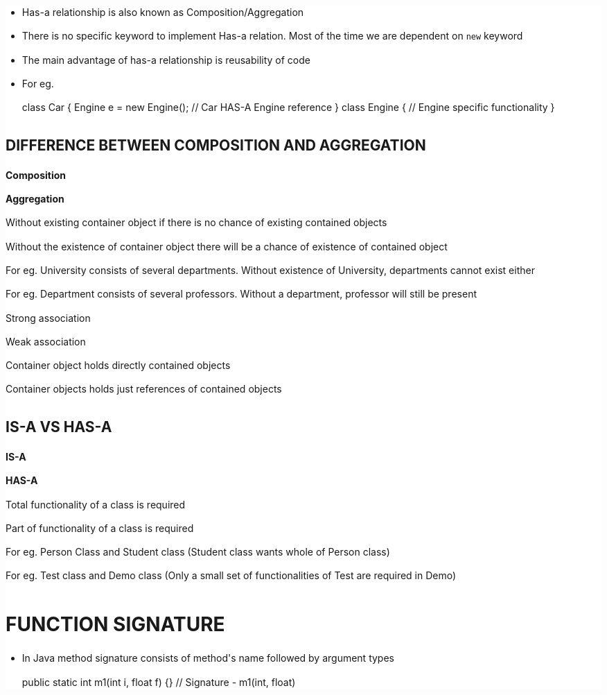 *   Has-a relationship is also known as Composition/Aggregation
*   There is no specific keyword to implement Has-a relation. Most of the time we are dependent on `new` keyword
*   The main advantage of has-a relationship is reusability of code
*   For eg.

    class Car {
          Engine e = new Engine(); // Car HAS-A Engine reference
          }
          class Engine {
          // Engine specific functionality
          }
        

DIFFERENCE BETWEEN COMPOSITION AND AGGREGATION
----------------------------------------------

**Composition**

**Aggregation**

Without existing container object if there is no chance of existing contained objects

Without the existence of container object there will be a chance of existence of contained object

For eg. University consists of several departments. Without existence of University, departments cannot exist either

For eg. Department consists of several professors. Without a department, professor will still be present

Strong association

Weak association

Container object holds directly contained objects

Container objects holds just references of contained objects

IS-A VS HAS-A
-------------

**IS-A**

**HAS-A**

Total functionality of a class is required

Part of functionality of a class is required

For eg. Person Class and Student class (Student class wants whole of Person class)

For eg. Test class and Demo class (Only a small set of functionalities of Test are required in Demo)

FUNCTION SIGNATURE
==================

*   In Java method signature consists of method's name followed by argument types

    public static int m1(int i, float f) {} // Signature - m1(int, float)
        